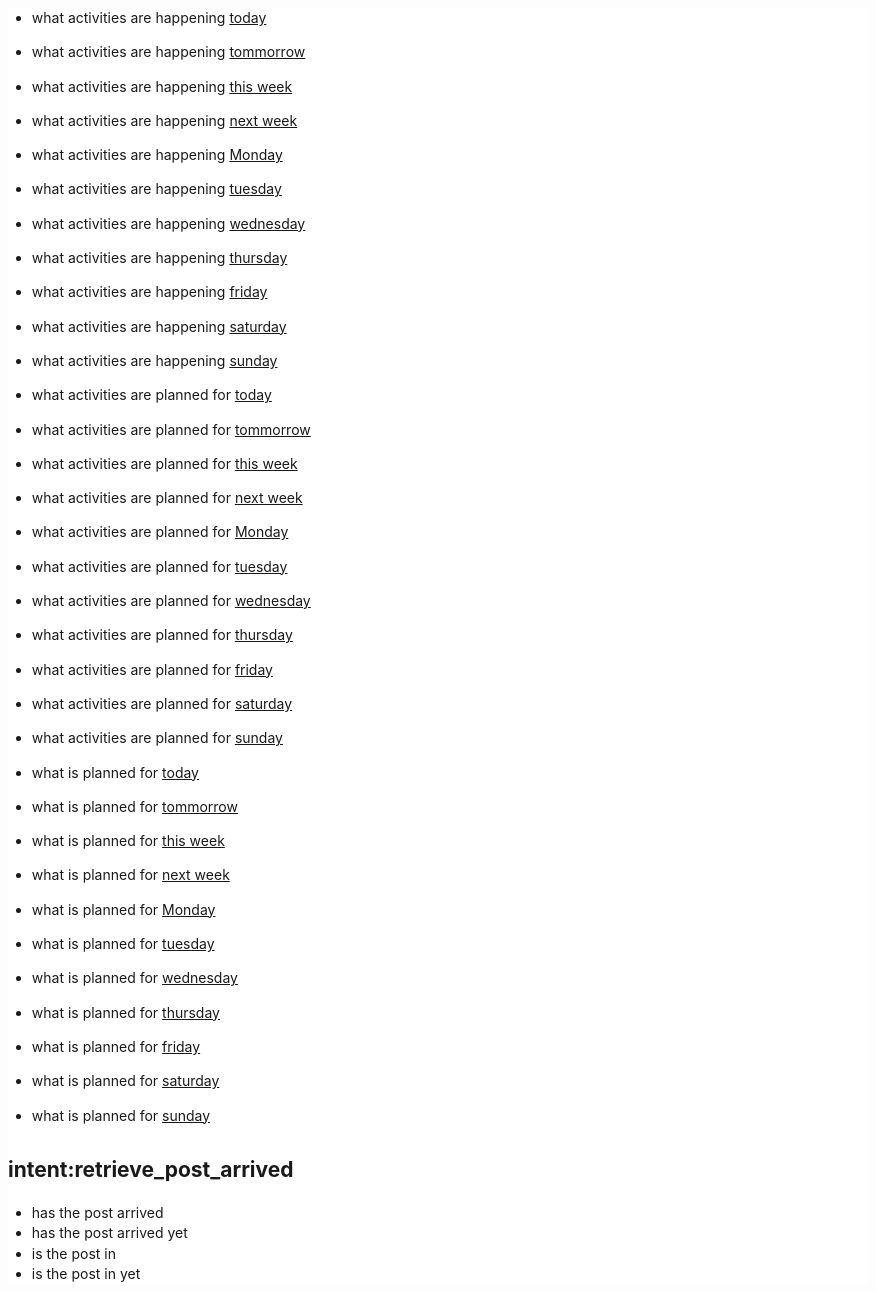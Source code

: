   - what activities are happening [today](day)
  - what activities are happening [tommorrow](day)
  - what activities are happening [this week](day)
  - what activities are happening [next week](day)
  - what activities are happening [Monday](day)
  - what activities are happening [tuesday](day)
  - what activities are happening [wednesday](day)
  - what activities are happening [thursday](day)
  - what activities are happening [friday](day)
  - what activities are happening [saturday](day)
  - what activities are happening [sunday](day)

  - what activities are planned for [today](day)
  - what activities are planned for [tommorrow](day)
  - what activities are planned for [this week](day)
  - what activities are planned for [next week](day)
  - what activities are planned for [Monday](day)
  - what activities are planned for [tuesday](day)
  - what activities are planned for [wednesday](day)
  - what activities are planned for [thursday](day)
  - what activities are planned for [friday](day)
  - what activities are planned for [saturday](day)
  - what activities are planned for [sunday](day)

  - what is planned for [today](day)
  - what is planned for [tommorrow](day)
  - what is planned for [this week](day)
  - what is planned for [next week](day)
  - what is planned for [Monday](day)
  - what is planned for [tuesday](day)
  - what is planned for [wednesday](day)
  - what is planned for [thursday](day)
  - what is planned for [friday](day)
  - what is planned for [saturday](day)
  - what is planned for [sunday](day)

## intent:retrieve_post_arrived
  - has the post arrived
  - has the post arrived yet
  - is the post in
  - is the post in yet
